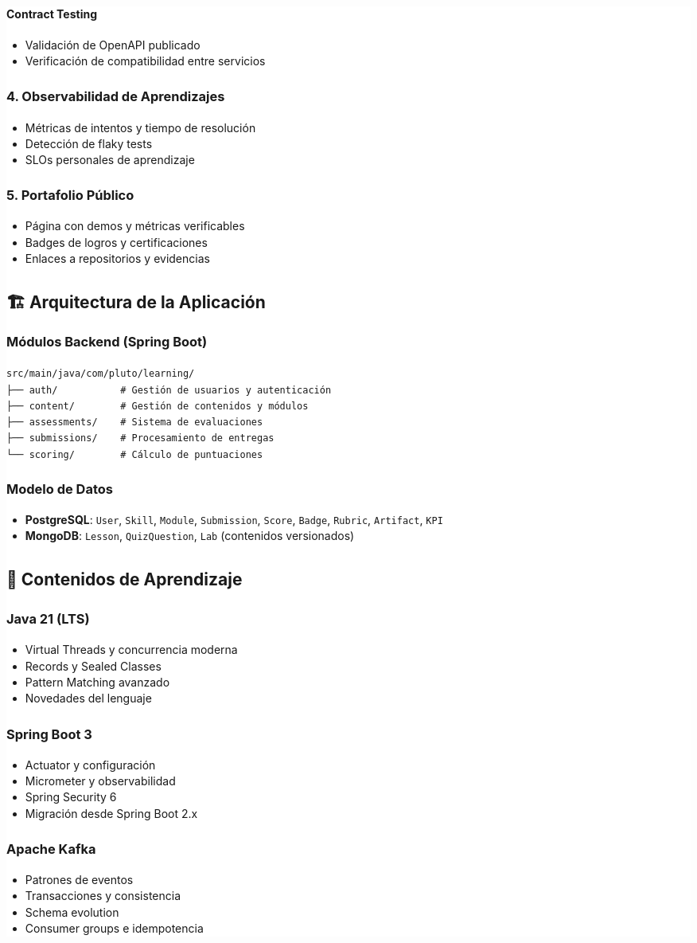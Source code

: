 #### Contract Testing
- Validación de OpenAPI publicado
- Verificación de compatibilidad entre servicios

### 4. Observabilidad de Aprendizajes
- Métricas de intentos y tiempo de resolución
- Detección de flaky tests
- SLOs personales de aprendizaje

### 5. Portafolio Público
- Página con demos y métricas verificables
- Badges de logros y certificaciones
- Enlaces a repositorios y evidencias

## 🏗 Arquitectura de la Aplicación

### Módulos Backend (Spring Boot)
```
src/main/java/com/pluto/learning/
├── auth/           # Gestión de usuarios y autenticación
├── content/        # Gestión de contenidos y módulos
├── assessments/    # Sistema de evaluaciones
├── submissions/    # Procesamiento de entregas
└── scoring/        # Cálculo de puntuaciones
```

### Modelo de Datos
- **PostgreSQL**: `User`, `Skill`, `Module`, `Submission`, `Score`, `Badge`, `Rubric`, `Artifact`, `KPI`
- **MongoDB**: `Lesson`, `QuizQuestion`, `Lab` (contenidos versionados)

## 🚀 Contenidos de Aprendizaje

### Java 21 (LTS)
- Virtual Threads y concurrencia moderna
- Records y Sealed Classes
- Pattern Matching avanzado
- Novedades del lenguaje

### Spring Boot 3
- Actuator y configuración
- Micrometer y observabilidad
- Spring Security 6
- Migración desde Spring Boot 2.x

### Apache Kafka
- Patrones de eventos
- Transacciones y consistencia
- Schema evolution
- Consumer groups e idempotencia
